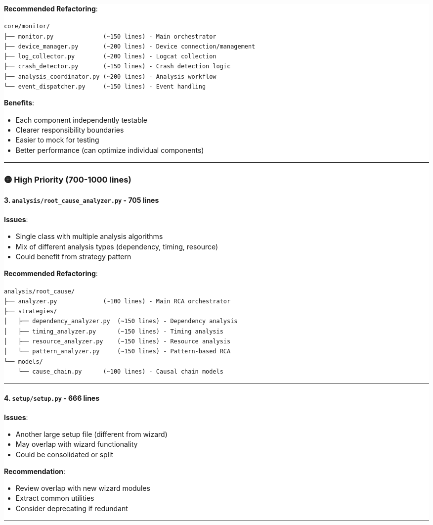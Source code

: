**Recommended Refactoring**:
```
core/monitor/
├── monitor.py              (~150 lines) - Main orchestrator
├── device_manager.py       (~200 lines) - Device connection/management
├── log_collector.py        (~200 lines) - Logcat collection
├── crash_detector.py       (~150 lines) - Crash detection logic
├── analysis_coordinator.py (~200 lines) - Analysis workflow
└── event_dispatcher.py     (~150 lines) - Event handling
```

**Benefits**:
- Each component independently testable
- Clearer responsibility boundaries
- Easier to mock for testing
- Better performance (can optimize individual components)

---

### 🟡 High Priority (700-1000 lines)

#### 3. `analysis/root_cause_analyzer.py` - 705 lines
**Issues**:
- Single class with multiple analysis algorithms
- Mix of different analysis types (dependency, timing, resource)
- Could benefit from strategy pattern

**Recommended Refactoring**:
```
analysis/root_cause/
├── analyzer.py             (~100 lines) - Main RCA orchestrator
├── strategies/
│   ├── dependency_analyzer.py  (~150 lines) - Dependency analysis
│   ├── timing_analyzer.py      (~150 lines) - Timing analysis
│   ├── resource_analyzer.py    (~150 lines) - Resource analysis
│   └── pattern_analyzer.py     (~150 lines) - Pattern-based RCA
└── models/
    └── cause_chain.py      (~100 lines) - Causal chain models
```

---

#### 4. `setup/setup.py` - 666 lines
**Issues**:
- Another large setup file (different from wizard)
- May overlap with wizard functionality
- Could be consolidated or split

**Recommendation**: 
- Review overlap with new wizard modules
- Extract common utilities
- Consider deprecating if redundant

---
